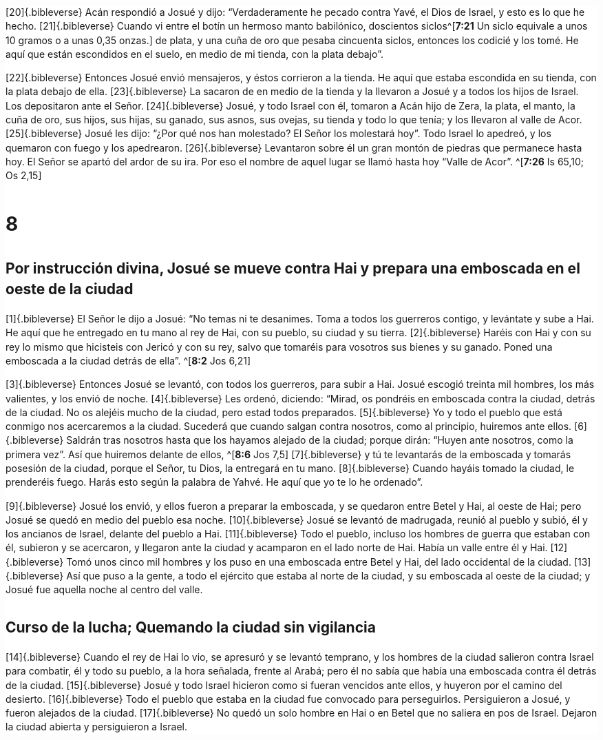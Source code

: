 [20]{.bibleverse} Acán respondió a Josué y dijo: “Verdaderamente he pecado contra Yavé, el Dios de Israel, y esto es lo que he hecho. [21]{.bibleverse} Cuando vi entre el botín un hermoso manto babilónico, doscientos siclos^[**7:21** Un siclo equivale a unos 10 gramos o a unas 0,35 onzas.] de plata, y una cuña de oro que pesaba cincuenta siclos, entonces los codicié y los tomé. He aquí que están escondidos en el suelo, en medio de mi tienda, con la plata debajo”.

[22]{.bibleverse} Entonces Josué envió mensajeros, y éstos corrieron a la tienda. He aquí que estaba escondida en su tienda, con la plata debajo de ella. [23]{.bibleverse} La sacaron de en medio de la tienda y la llevaron a Josué y a todos los hijos de Israel. Los depositaron ante el Señor. [24]{.bibleverse} Josué, y todo Israel con él, tomaron a Acán hijo de Zera, la plata, el manto, la cuña de oro, sus hijos, sus hijas, su ganado, sus asnos, sus ovejas, su tienda y todo lo que tenía; y los llevaron al valle de Acor. [25]{.bibleverse} Josué les dijo: “¿Por qué nos han molestado? El Señor los molestará hoy”. Todo Israel lo apedreó, y los quemaron con fuego y los apedrearon. [26]{.bibleverse} Levantaron sobre él un gran montón de piedras que permanece hasta hoy. El Señor se apartó del ardor de su ira. Por eso el nombre de aquel lugar se llamó hasta hoy “Valle de Acor”. ^[**7:26** Is 65,10; Os 2,15]

# 8
## Por instrucción divina, Josué se mueve contra Hai y prepara una emboscada en el oeste de la ciudad
[1]{.bibleverse} El Señor le dijo a Josué: “No temas ni te desanimes. Toma a todos los guerreros contigo, y levántate y sube a Hai. He aquí que he entregado en tu mano al rey de Hai, con su pueblo, su ciudad y su tierra. [2]{.bibleverse} Haréis con Hai y con su rey lo mismo que hicisteis con Jericó y con su rey, salvo que tomaréis para vosotros sus bienes y su ganado. Poned una emboscada a la ciudad detrás de ella”. ^[**8:2** Jos 6,21]

[3]{.bibleverse} Entonces Josué se levantó, con todos los guerreros, para subir a Hai. Josué escogió treinta mil hombres, los más valientes, y los envió de noche. [4]{.bibleverse} Les ordenó, diciendo: “Mirad, os pondréis en emboscada contra la ciudad, detrás de la ciudad. No os alejéis mucho de la ciudad, pero estad todos preparados. [5]{.bibleverse} Yo y todo el pueblo que está conmigo nos acercaremos a la ciudad. Sucederá que cuando salgan contra nosotros, como al principio, huiremos ante ellos. [6]{.bibleverse} Saldrán tras nosotros hasta que los hayamos alejado de la ciudad; porque dirán: “Huyen ante nosotros, como la primera vez”. Así que huiremos delante de ellos, ^[**8:6** Jos 7,5] [7]{.bibleverse} y tú te levantarás de la emboscada y tomarás posesión de la ciudad, porque el Señor, tu Dios, la entregará en tu mano. [8]{.bibleverse} Cuando hayáis tomado la ciudad, le prenderéis fuego. Harás esto según la palabra de Yahvé. He aquí que yo te lo he ordenado”.

[9]{.bibleverse} Josué los envió, y ellos fueron a preparar la emboscada, y se quedaron entre Betel y Hai, al oeste de Hai; pero Josué se quedó en medio del pueblo esa noche. [10]{.bibleverse} Josué se levantó de madrugada, reunió al pueblo y subió, él y los ancianos de Israel, delante del pueblo a Hai. [11]{.bibleverse} Todo el pueblo, incluso los hombres de guerra que estaban con él, subieron y se acercaron, y llegaron ante la ciudad y acamparon en el lado norte de Hai. Había un valle entre él y Hai. [12]{.bibleverse} Tomó unos cinco mil hombres y los puso en una emboscada entre Betel y Hai, del lado occidental de la ciudad. [13]{.bibleverse} Así que puso a la gente, a todo el ejército que estaba al norte de la ciudad, y su emboscada al oeste de la ciudad; y Josué fue aquella noche al centro del valle.

## Curso de la lucha; Quemando la ciudad sin vigilancia
[14]{.bibleverse} Cuando el rey de Hai lo vio, se apresuró y se levantó temprano, y los hombres de la ciudad salieron contra Israel para combatir, él y todo su pueblo, a la hora señalada, frente al Arabá; pero él no sabía que había una emboscada contra él detrás de la ciudad. [15]{.bibleverse} Josué y todo Israel hicieron como si fueran vencidos ante ellos, y huyeron por el camino del desierto. [16]{.bibleverse} Todo el pueblo que estaba en la ciudad fue convocado para perseguirlos. Persiguieron a Josué, y fueron alejados de la ciudad. [17]{.bibleverse} No quedó un solo hombre en Hai o en Betel que no saliera en pos de Israel. Dejaron la ciudad abierta y persiguieron a Israel.
